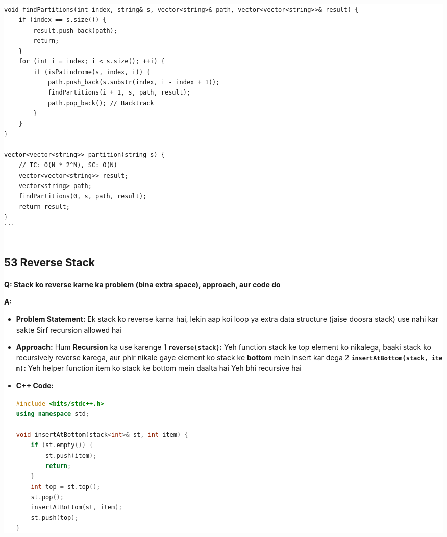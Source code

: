     void findPartitions(int index, string& s, vector<string>& path, vector<vector<string>>& result) {
        if (index == s.size()) {
            result.push_back(path);
            return;
        }
        for (int i = index; i < s.size(); ++i) {
            if (isPalindrome(s, index, i)) {
                path.push_back(s.substr(index, i - index + 1));
                findPartitions(i + 1, s, path, result);
                path.pop_back(); // Backtrack
            }
        }
    }

    vector<vector<string>> partition(string s) {
        // TC: O(N * 2^N), SC: O(N)
        vector<vector<string>> result;
        vector<string> path;
        findPartitions(0, s, path, result);
        return result;
    }
    ```

-----

## **53 Reverse Stack**

**Q: Stack ko reverse karne ka problem (bina extra space), approach, aur code do**

**A:**

  * **Problem Statement:** Ek stack ko reverse karna hai, lekin aap koi loop ya extra data structure (jaise doosra stack) use nahi kar sakte Sirf recursion allowed hai

  * **Approach:** Hum **Recursion** ka use karenge
    1 **`reverse(stack)`:** Yeh function stack ke top element ko nikalega, baaki stack ko recursively reverse karega, aur phir nikale gaye element ko stack ke **bottom** mein insert kar dega
    2 **`insertAtBottom(stack, item)`:** Yeh helper function item ko stack ke bottom mein daalta hai Yeh bhi recursive hai

  * **C++ Code:**

    ```cpp
    #include <bits/stdc++.h>
    using namespace std;

    void insertAtBottom(stack<int>& st, int item) {
        if (st.empty()) {
            st.push(item);
            return;
        }
        int top = st.top();
        st.pop();
        insertAtBottom(st, item);
        st.push(top);
    }
